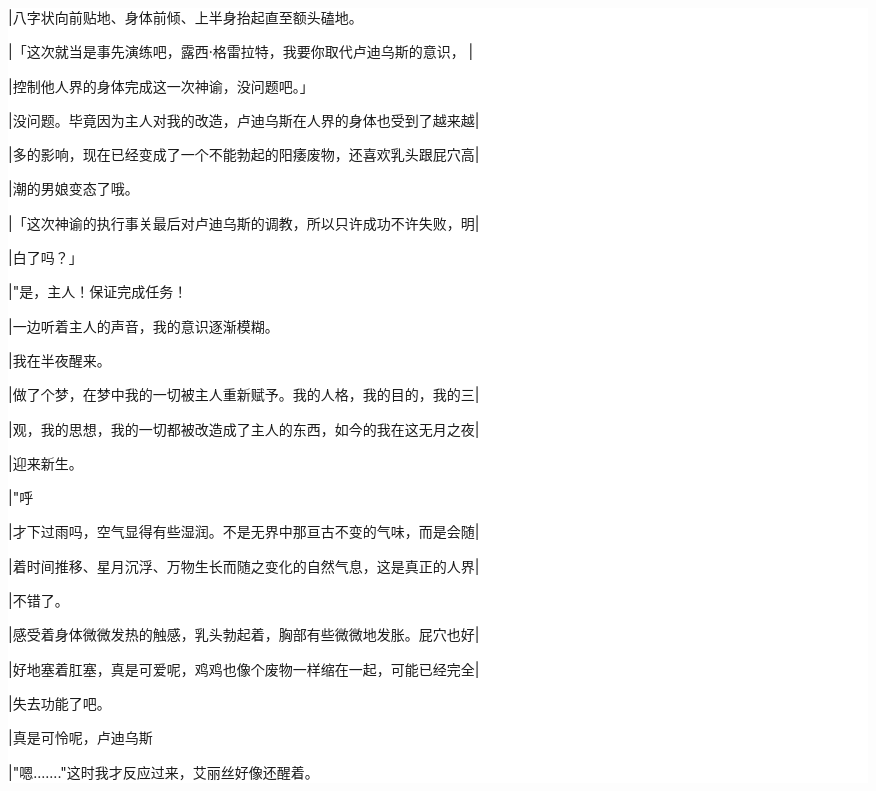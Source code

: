 |八字状向前贴地、身体前倾、上半身抬起直至额头磕地。

|「这次就当是事先演练吧，露西·格雷拉特，我要你取代卢迪乌斯的意识， |

|控制他人界的身体完成这一次神谕，没问题吧。」

|没问题。毕竟因为主人对我的改造，卢迪乌斯在人界的身体也受到了越来越|

|多的影响，现在已经变成了一个不能勃起的阳痿废物，还喜欢乳头跟屁穴高|

|潮的男娘变态了哦。

|「这次神谕的执行事关最后对卢迪乌斯的调教，所以只许成功不许失败，明|

|白了吗？」

|"是，主人！保证完成任务！

|一边听着主人的声音，我的意识逐渐模糊。

|我在半夜醒来。

|做了个梦，在梦中我的一切被主人重新赋予。我的人格，我的目的，我的三|

|观，我的思想，我的一切都被改造成了主人的东西，如今的我在这无月之夜|

|迎来新生。

|"呼

|才下过雨吗，空气显得有些湿润。不是无界中那亘古不变的气味，而是会随|

|着时间推移、星月沉浮、万物生长而随之变化的自然气息，这是真正的人界|

|不错了。

|感受着身体微微发热的触感，乳头勃起着，胸部有些微微地发胀。屁穴也好|

|好地塞着肛塞，真是可爱呢，鸡鸡也像个废物一样缩在一起，可能已经完全|

|失去功能了吧。

|真是可怜呢，卢迪乌斯

|"嗯......."这时我才反应过来，艾丽丝好像还醒着。
